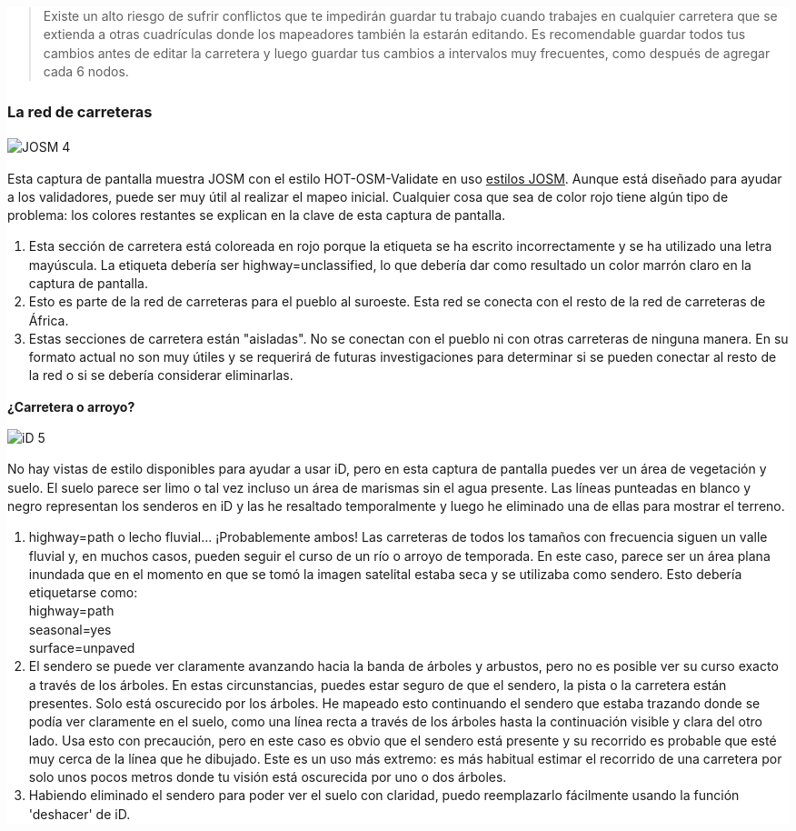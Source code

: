 
> Existe un alto riesgo de sufrir conflictos que te impedirán guardar tu trabajo cuando trabajes en cualquier carretera que se extienda a otras cuadrículas donde los mapeadores también la estarán editando. Es recomendable guardar todos tus cambios antes de editar la carretera y luego guardar tus cambios a intervalos muy frecuentes, como después de agregar cada 6 nodos.


### La red de carreteras

![JOSM 4][]

Esta captura de pantalla muestra JOSM con el estilo HOT-OSM-Validate en uso [estilos JOSM](https://josm.openstreetmap.de/wiki/Styles). Aunque está diseñado para ayudar a los validadores, puede ser muy útil al realizar el mapeo inicial. Cualquier cosa que sea de color rojo tiene algún tipo de problema: los colores restantes se explican en la clave de esta captura de pantalla.  

1.  Esta sección de carretera está coloreada en rojo porque la etiqueta se ha escrito incorrectamente y se ha utilizado una letra mayúscula. La etiqueta debería ser highway=unclassified, lo que debería dar como resultado un color marrón claro en la captura de pantalla.  
2.  Esto es parte de la red de carreteras para el pueblo al suroeste. Esta red se conecta con el resto de la red de carreteras de África.  
3.  Estas secciones de carretera están "aisladas". No se conectan con el pueblo ni con otras carreteras de ninguna manera. En su formato actual no son muy útiles y se requerirá de futuras investigaciones para determinar si se pueden conectar al resto de la red o si se debería considerar eliminarlas.  


**¿Carretera o arroyo?**

![iD 5][]

No hay vistas de estilo disponibles para ayudar a usar iD, pero en esta captura de pantalla puedes ver un área de vegetación y suelo. El suelo parece ser limo o tal vez incluso un área de marismas sin el agua presente. Las líneas punteadas en blanco y negro representan los senderos en iD y las he resaltado temporalmente y luego he eliminado una de ellas para mostrar el terreno.  

1.  highway=path o lecho fluvial... ¡Probablemente ambos! Las carreteras de todos los tamaños con frecuencia siguen un valle fluvial y, en muchos casos, pueden seguir el curso de un río o arroyo de temporada. En este caso, parece ser un área plana inundada que en el momento en que se tomó la imagen satelital estaba seca y se utilizaba como sendero. Esto debería etiquetarse como:  
highway=path  
seasonal=yes  
surface=unpaved  
2.  El sendero se puede ver claramente avanzando hacia la banda de árboles y arbustos, pero no es posible ver su curso exacto a través de los árboles. En estas circunstancias, puedes estar seguro de que el sendero, la pista o la carretera están presentes. Solo está oscurecido por los árboles. He mapeado esto continuando el sendero que estaba trazando donde se podía ver claramente en el suelo, como una línea recta a través de los árboles hasta la continuación visible y clara del otro lado. Usa esto con precaución, pero en este caso es obvio que el sendero está presente y su recorrido es probable que esté muy cerca de la línea que he dibujado. Este es un uso más extremo: es más habitual estimar el recorrido de una carretera por solo unos pocos metros donde tu visión está oscurecida por uno o dos árboles.  
3.  Habiendo eliminado el sendero para poder ver el suelo con claridad, puedo reemplazarlo fácilmente usando la función 'deshacer' de iD.  


[iD 3]: /images/coordination/iD_3.png
[JOSM 4]: /images/coordination/JOSM_4.png
[iD 5]: /images/coordination/iD_5.png
[iD residential]: /images/coordination/iD_residential.png
[JOSM residential]: /images/coordination/JOSM_residential.png
[JOSM residential 1]: /images/coordination/JOSM_residential_1.png
[Buildings iD]: /images/coordination/Buildings_iD.png
[Buildings_2]: /images/coordination/Buildings_2.png